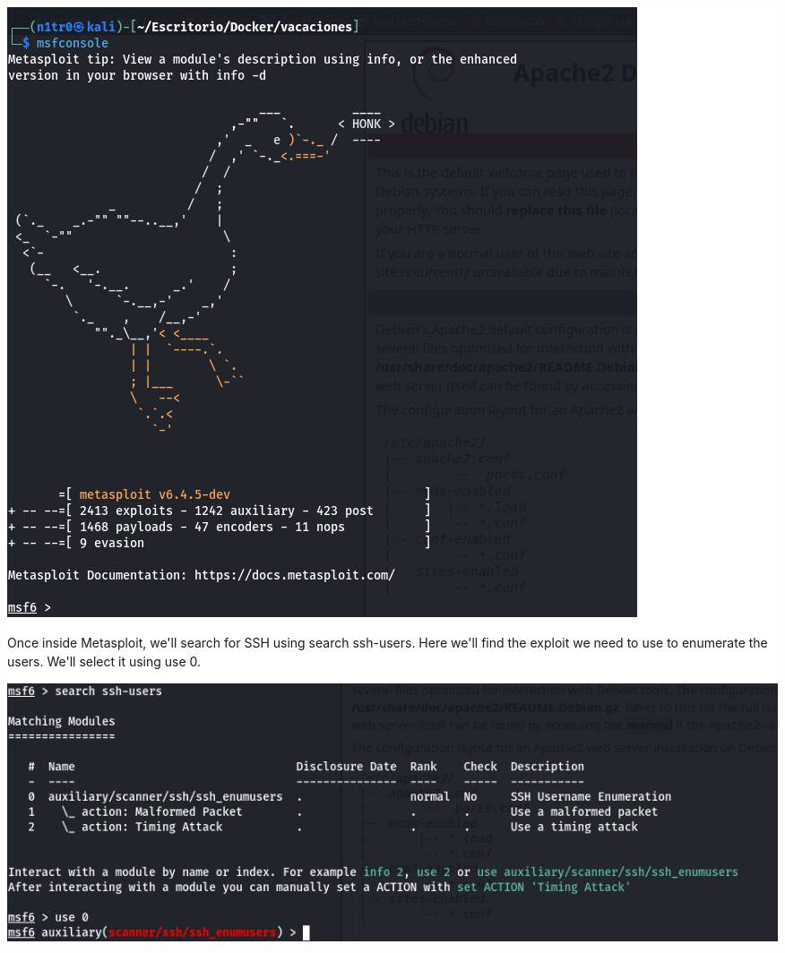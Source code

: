 ![alt text](images/image-6.png)

Once inside Metasploit, we'll search for SSH using search ssh-users. Here we'll find the exploit we need to use to enumerate the users. We'll select it using use 0.

![alt text](images/image-7.png)
